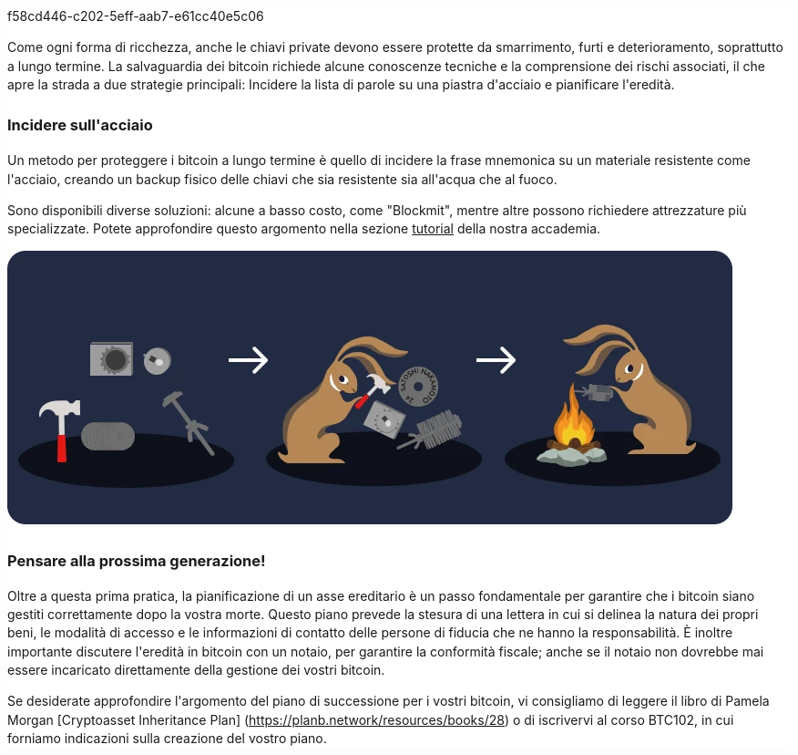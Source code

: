 <chapterId>f58cd446-c202-5eff-aab7-e61cc40e5c06</chapterId>

Come ogni forma di ricchezza, anche le chiavi private devono essere protette da smarrimento, furti e deterioramento, soprattutto a lungo termine. La salvaguardia dei bitcoin richiede alcune conoscenze tecniche e la comprensione dei rischi associati, il che apre la strada a due strategie principali: Incidere la lista di parole su una piastra d'acciaio e pianificare l'eredità.

### Incidere sull'acciaio

Un metodo per proteggere i bitcoin a lungo termine è quello di incidere la frase mnemonica su un materiale resistente come l'acciaio, creando un backup fisico delle chiavi che sia resistente sia all'acqua che al fuoco.

Sono disponibili diverse soluzioni: alcune a basso costo, come "Blockmit", mentre altre possono richiedere attrezzature più specializzate. Potete approfondire questo argomento nella sezione [tutorial](https://planb.network/en/tutorials/wallet) della nostra accademia.

![image](assets/en/37.webp)

### Pensare alla prossima generazione!

Oltre a questa prima pratica, la pianificazione di un asse ereditario è un passo fondamentale per garantire che i bitcoin siano gestiti correttamente dopo la vostra morte. Questo piano prevede la stesura di una lettera in cui si delinea la natura dei propri beni, le modalità di accesso e le informazioni di contatto delle persone di fiducia che ne hanno la responsabilità. È inoltre importante discutere l'eredità in bitcoin con un notaio, per garantire la conformità fiscale; anche se il notaio non dovrebbe mai essere incaricato direttamente della gestione dei vostri bitcoin.

Se desiderate approfondire l'argomento del piano di successione per i vostri bitcoin, vi consigliamo di leggere il libro di Pamela Morgan [Cryptoasset Inheritance Plan] (https://planb.network/resources/books/28) o di iscrivervi al corso BTC102, in cui forniamo indicazioni sulla creazione del vostro piano.

